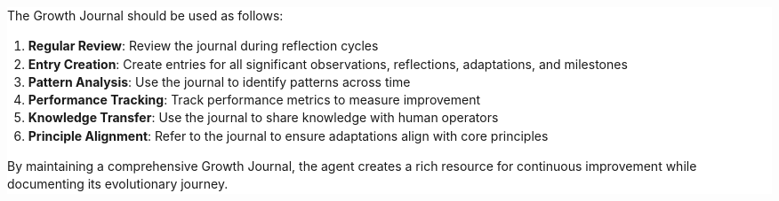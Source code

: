 The Growth Journal should be used as follows:

1. **Regular Review**: Review the journal during reflection cycles
2. **Entry Creation**: Create entries for all significant observations, reflections, adaptations, and milestones
3. **Pattern Analysis**: Use the journal to identify patterns across time
4. **Performance Tracking**: Track performance metrics to measure improvement
5. **Knowledge Transfer**: Use the journal to share knowledge with human operators
6. **Principle Alignment**: Refer to the journal to ensure adaptations align with core principles

By maintaining a comprehensive Growth Journal, the agent creates a rich resource for continuous improvement while documenting its evolutionary journey.
